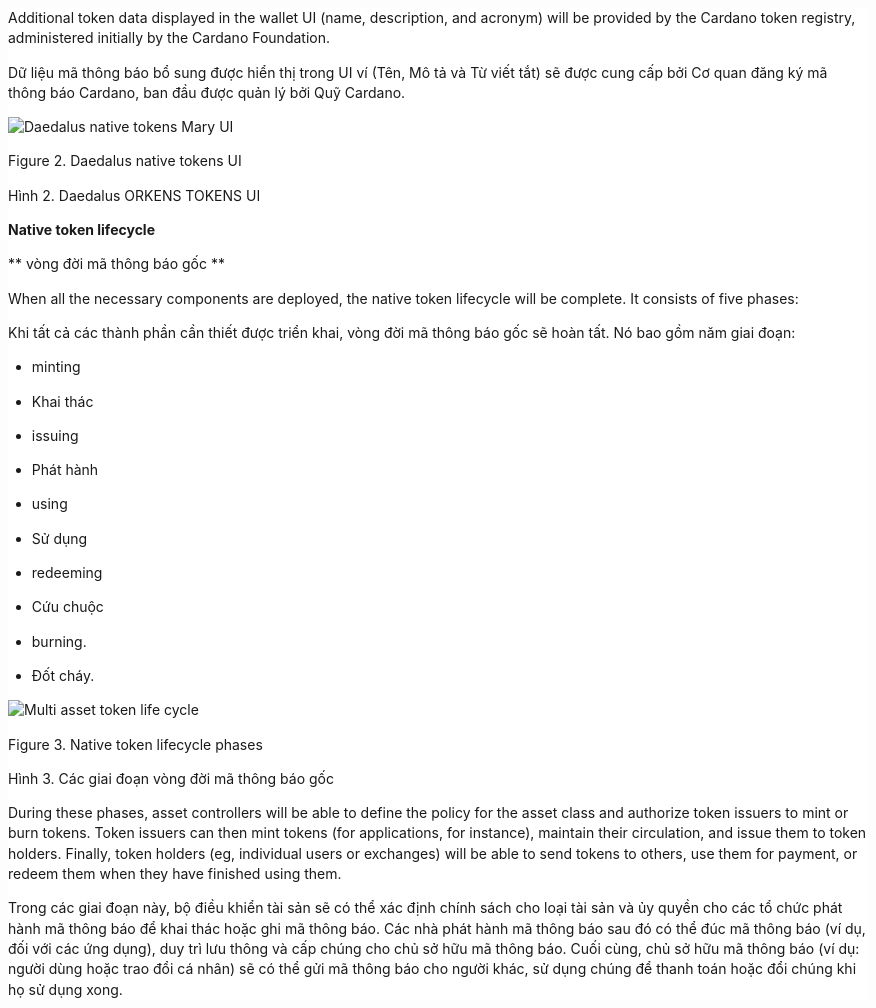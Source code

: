 Additional token data displayed in the wallet UI (name, description, and acronym) will be provided by the Cardano token registry, administered initially by the Cardano Foundation.

Dữ liệu mã thông báo bổ sung được hiển thị trong UI ví (Tên, Mô tả và Từ viết tắt) sẽ được cung cấp bởi Cơ quan đăng ký mã thông báo Cardano, ban đầu được quản lý bởi Quỹ Cardano.

![Daedalus native tokens Mary UI](img/2021-02-18-building-native-tokens-on-cardano-for-pleasure-and-profit.011.png)

Figure 2. Daedalus native tokens UI

Hình 2. Daedalus ORKENS TOKENS UI

**Native token lifecycle**

** vòng đời mã thông báo gốc **

When all the necessary components are deployed, the native token lifecycle will be complete. It consists of five phases:

Khi tất cả các thành phần cần thiết được triển khai, vòng đời mã thông báo gốc sẽ hoàn tất.
Nó bao gồm năm giai đoạn:

- minting

- Khai thác

- issuing

- Phát hành

- using

- Sử dụng

- redeeming

- Cứu chuộc

- burning.

- Đốt cháy.

![Multi asset token life cycle](img/2021-02-18-building-native-tokens-on-cardano-for-pleasure-and-profit.012.png)

Figure 3. Native token lifecycle phases

Hình 3. Các giai đoạn vòng đời mã thông báo gốc

During these phases, asset controllers will be able to define the policy for the asset class and authorize token issuers to mint or burn tokens. Token issuers can then mint tokens (for applications, for instance), maintain their circulation, and issue them to token holders. Finally, token holders (eg, individual users or exchanges) will be able to send tokens to others, use them for payment, or redeem them when they have finished using them. 

Trong các giai đoạn này, bộ điều khiển tài sản sẽ có thể xác định chính sách cho loại tài sản và ủy quyền cho các tổ chức phát hành mã thông báo để khai thác hoặc ghi mã thông báo.
Các nhà phát hành mã thông báo sau đó có thể đúc mã thông báo (ví dụ, đối với các ứng dụng), duy trì lưu thông và cấp chúng cho chủ sở hữu mã thông báo.
Cuối cùng, chủ sở hữu mã thông báo (ví dụ: người dùng hoặc trao đổi cá nhân) sẽ có thể gửi mã thông báo cho người khác, sử dụng chúng để thanh toán hoặc đổi chúng khi họ sử dụng xong.
